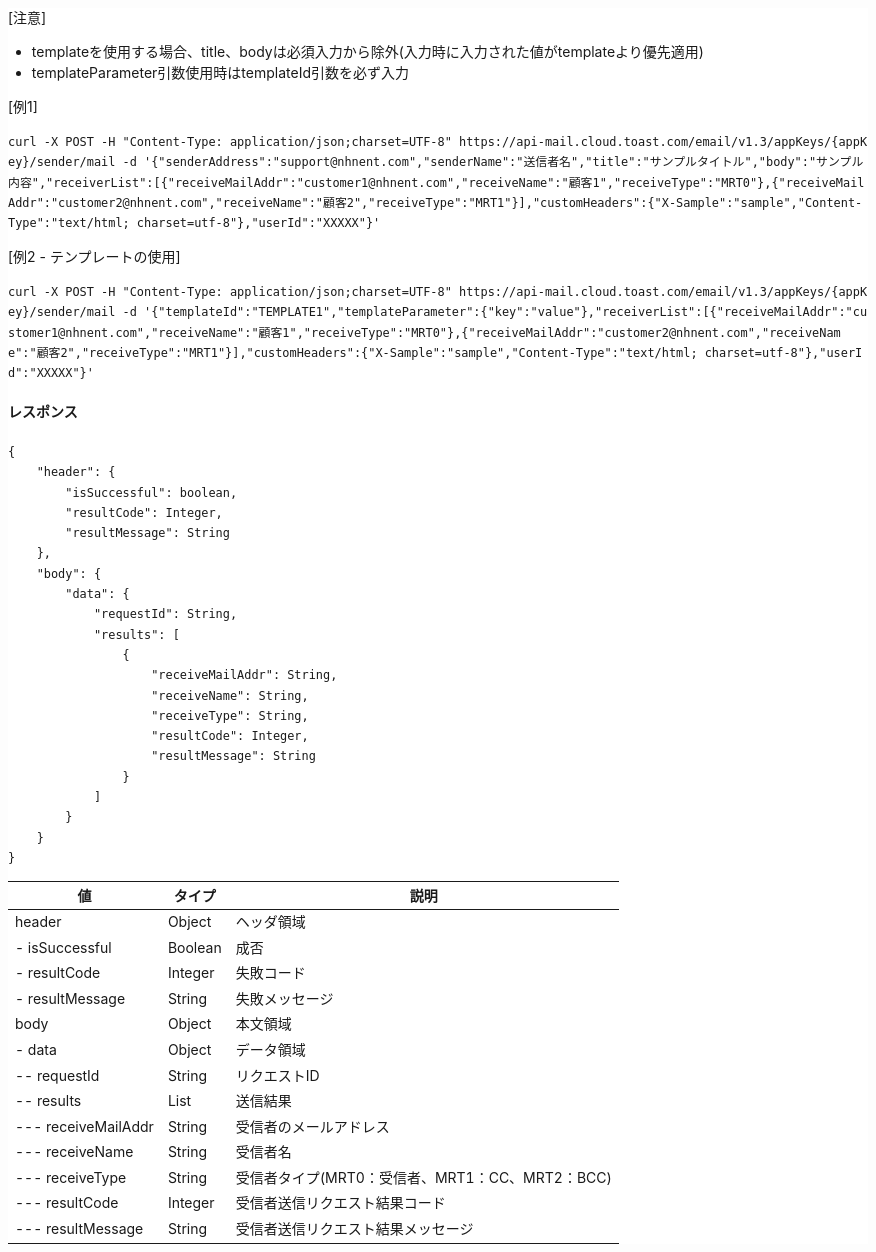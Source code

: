 

[注意]

* templateを使用する場合、title、bodyは必須入力から除外(入力時に入力された値がtemplateより優先適用)
* templateParameter引数使用時はtemplateId引数を必ず入力

[例1]
```
curl -X POST -H "Content-Type: application/json;charset=UTF-8" https://api-mail.cloud.toast.com/email/v1.3/appKeys/{appKey}/sender/mail -d '{"senderAddress":"support@nhnent.com","senderName":"送信者名","title":"サンプルタイトル","body":"サンプル内容","receiverList":[{"receiveMailAddr":"customer1@nhnent.com","receiveName":"顧客1","receiveType":"MRT0"},{"receiveMailAddr":"customer2@nhnent.com","receiveName":"顧客2","receiveType":"MRT1"}],"customHeaders":{"X-Sample":"sample","Content-Type":"text/html; charset=utf-8"},"userId":"XXXXX"}'
```

[例2 - テンプレートの使用]
```
curl -X POST -H "Content-Type: application/json;charset=UTF-8" https://api-mail.cloud.toast.com/email/v1.3/appKeys/{appKey}/sender/mail -d '{"templateId":"TEMPLATE1","templateParameter":{"key":"value"},"receiverList":[{"receiveMailAddr":"customer1@nhnent.com","receiveName":"顧客1","receiveType":"MRT0"},{"receiveMailAddr":"customer2@nhnent.com","receiveName":"顧客2","receiveType":"MRT1"}],"customHeaders":{"X-Sample":"sample","Content-Type":"text/html; charset=utf-8"},"userId":"XXXXX"}'
```

#### レスポンス

```
{
    "header": {
        "isSuccessful": boolean,
        "resultCode": Integer,
        "resultMessage": String
    },
    "body": {
        "data": {
            "requestId": String,
            "results": [
                {
                    "receiveMailAddr": String,
                    "receiveName": String,
                    "receiveType": String,
                    "resultCode": Integer,
                    "resultMessage": String
                }
            ]
        }
    }
}
```

|値|	タイプ|	説明|
|---|---|---|
|header|	Object|	ヘッダ領域|
|- isSuccessful|	Boolean|	成否|
|- resultCode|	Integer|	失敗コード|
|- resultMessage|	String|	失敗メッセージ|
|body|	Object|	本文領域|
|- data|	Object|	データ領域|
|-- requestId|	String|	リクエストID|
|-- results|	List|	送信結果|
|--- receiveMailAddr|	String|	受信者のメールアドレス|
|--- receiveName|	String|	受信者名|
|--- receiveType|	String|	受信者タイプ(MRT0：受信者、MRT1：CC、MRT2：BCC)|
|--- resultCode|	Integer|	受信者送信リクエスト結果コード|
|--- resultMessage|	String|	受信者送信リクエスト結果メッセージ|
